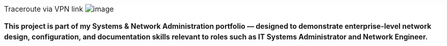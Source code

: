 Traceroute via VPN link
<img width="864" height="890" alt="image" src="https://github.com/user-attachments/assets/70f6c745-389f-42e6-8e02-0653f377aab5" />

<b>This project is part of my Systems & Network Administration portfolio — designed to demonstrate enterprise-level network design, configuration, and documentation skills relevant to roles such as IT Systems Administrator and Network Engineer.</b>










